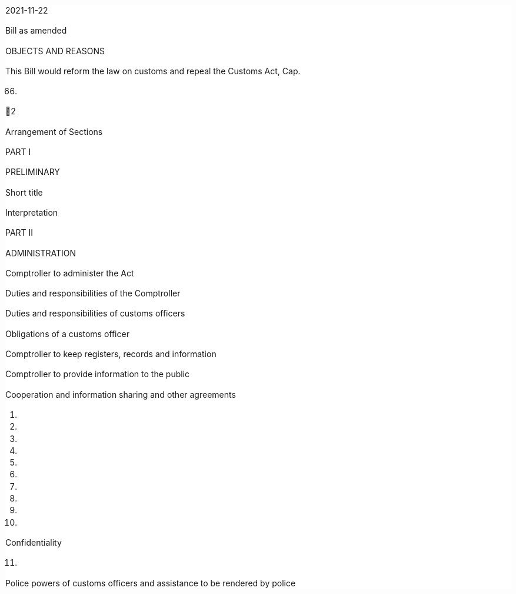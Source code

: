 2021-11-22

Bill as amended

OBJECTS AND REASONS

This Bill would reform the law on customs and repeal the Customs Act, Cap.

66.

2

Arrangement of Sections

PART I

PRELIMINARY

Short title

Interpretation

PART II

ADMINISTRATION

Comptroller to administer the Act

Duties and responsibilities of the Comptroller

Duties and responsibilities of customs officers

Obligations of a customs officer

Comptroller to keep registers, records and information

Comptroller to provide information to the public

Cooperation and information sharing and other agreements

1.

2.

3.

4.

5.

6.

7.

8.

9.

10.

Confidentiality

11.

Police powers of customs officers and assistance to be rendered by police
